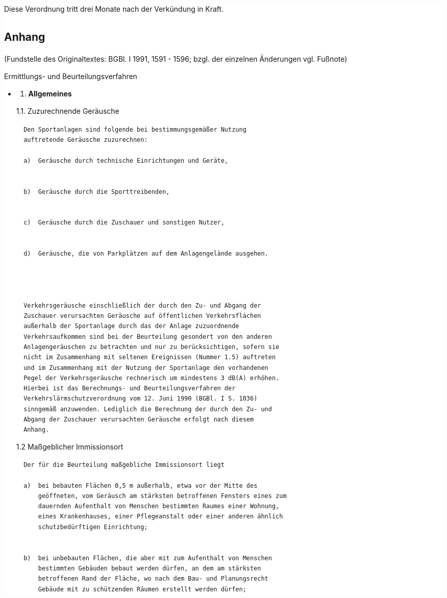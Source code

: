 Diese Verordnung tritt drei Monate nach der Verkündung in Kraft.


## Anhang

(Fundstelle des Originaltextes: BGBl. I 1991, 1591 - 1596;
bzgl. der einzelnen Änderungen vgl. Fußnote)

Ermittlungs- und Beurteilungsverfahren

*
    1.  **Allgemeines**


    1.1. Zuzurechnende Geräusche

        Den Sportanlagen sind folgende bei bestimmungsgemäßer Nutzung
        auftretende Geräusche zuzurechnen:

        a)  Geräusche durch technische Einrichtungen und Geräte,


        b)  Geräusche durch die Sporttreibenden,


        c)  Geräusche durch die Zuschauer und sonstigen Nutzer,


        d)  Geräusche, die von Parkplätzen auf dem Anlagengelände ausgehen.




        Verkehrsgeräusche einschließlich der durch den Zu- und Abgang der
        Zuschauer verursachten Geräusche auf öffentlichen Verkehrsflächen
        außerhalb der Sportanlage durch das der Anlage zuzuordnende
        Verkehrsaufkommen sind bei der Beurteilung gesondert von den anderen
        Anlagengeräuschen zu betrachten und nur zu berücksichtigen, sofern sie
        nicht im Zusammenhang mit seltenen Ereignissen (Nummer 1.5) auftreten
        und im Zusammenhang mit der Nutzung der Sportanlage den vorhandenen
        Pegel der Verkehrsgeräusche rechnerisch um mindestens 3 dB(A) erhöhen.
        Hierbei ist das Berechnungs- und Beurteilungsverfahren der
        Verkehrslärmschutzverordnung vom 12. Juni 1990 (BGBl. I S. 1036)
        sinngemäß anzuwenden. Lediglich die Berechnung der durch den Zu- und
        Abgang der Zuschauer verursachten Geräusche erfolgt nach diesem
        Anhang.


    1.2 Maßgeblicher Immissionsort

        Der für die Beurteilung maßgebliche Immissionsort liegt

        a)  bei bebauten Flächen 0,5 m außerhalb, etwa vor der Mitte des
            geöffneten, vom Geräusch am stärksten betroffenen Fensters eines zum
            dauernden Aufenthalt von Menschen bestimmten Raumes einer Wohnung,
            eines Krankenhauses, einer Pflegeanstalt oder einer anderen ähnlich
            schutzbedürftigen Einrichtung;


        b)  bei unbebauten Flächen, die aber mit zum Aufenthalt von Menschen
            bestimmten Gebäuden bebaut werden dürfen, an dem am stärksten
            betroffenen Rand der Fläche, wo nach dem Bau- und Planungsrecht
            Gebäude mit zu schützenden Räumen erstellt werden dürfen;
